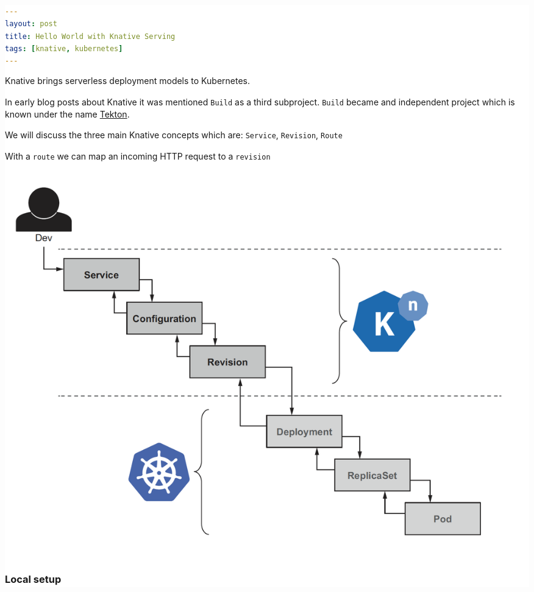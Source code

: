 ```yaml
---
layout: post
title: Hello World with Knative Serving
tags: [knative, kubernetes]
---
```


Knative brings serverless deployment models to Kubernetes.

In early blog posts about Knative it was mentioned `Build` as a third subproject. `Build` became and independent project which is known under the name [Tekton](https://tekton.dev/).

We will discuss the three main Knative concepts which are: `Service`, `Revision`, `Route`

With a `route` we can map an incoming HTTP request to a `revision`

<p><img src="/images/2021-03-14/Knative.png" alt="Knative" /></p>

### Local setup
